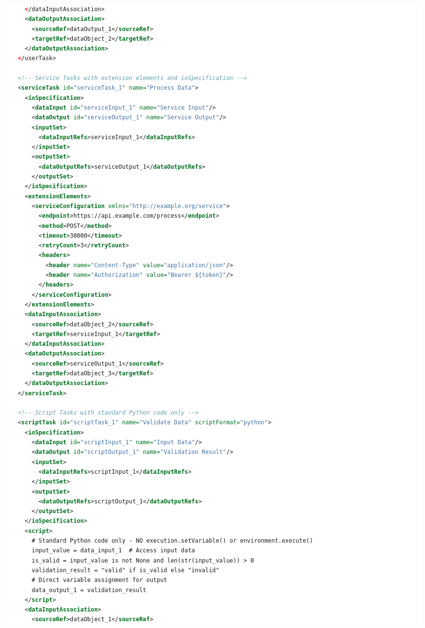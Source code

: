 ```xml
      </dataInputAssociation>
      <dataOutputAssociation>
        <sourceRef>dataOutput_1</sourceRef>
        <targetRef>dataObject_2</targetRef>
      </dataOutputAssociation>
    </userTask>
    
    <!-- Service Tasks with extension elements and ioSpecification -->
    <serviceTask id="serviceTask_1" name="Process Data">
      <ioSpecification>
        <dataInput id="serviceInput_1" name="Service Input"/>
        <dataOutput id="serviceOutput_1" name="Service Output"/>
        <inputSet>
          <dataInputRefs>serviceInput_1</dataInputRefs>
        </inputSet>
        <outputSet>
          <dataOutputRefs>serviceOutput_1</dataOutputRefs>
        </outputSet>
      </ioSpecification>
      <extensionElements>
        <serviceConfiguration xmlns="http://example.org/service">
          <endpoint>https://api.example.com/process</endpoint>
          <method>POST</method>
          <timeout>30000</timeout>
          <retryCount>3</retryCount>
          <headers>
            <header name="Content-Type" value="application/json"/>
            <header name="Authorization" value="Bearer ${token}"/>
          </headers>
        </serviceConfiguration>
      </extensionElements>
      <dataInputAssociation>
        <sourceRef>dataObject_2</sourceRef>
        <targetRef>serviceInput_1</targetRef>
      </dataInputAssociation>
      <dataOutputAssociation>
        <sourceRef>serviceOutput_1</sourceRef>
        <targetRef>dataObject_3</targetRef>
      </dataOutputAssociation>
    </serviceTask>
    
    <!-- Script Tasks with standard Python code only -->
    <scriptTask id="scriptTask_1" name="Validate Data" scriptFormat="python">
      <ioSpecification>
        <dataInput id="scriptInput_1" name="Input Data"/>
        <dataOutput id="scriptOutput_1" name="Validation Result"/>
        <inputSet>
          <dataInputRefs>scriptInput_1</dataInputRefs>
        </inputSet>
        <outputSet>
          <dataOutputRefs>scriptOutput_1</dataOutputRefs>
        </outputSet>
      </ioSpecification>
      <script>
        # Standard Python code only - NO execution.setVariable() or environment.execute()
        input_value = data_input_1  # Access input data
        is_valid = input_value is not None and len(str(input_value)) > 0
        validation_result = "valid" if is_valid else "invalid"
        # Direct variable assignment for output
        data_output_1 = validation_result
      </script>
      <dataInputAssociation>
        <sourceRef>dataObject_1</sourceRef>
```